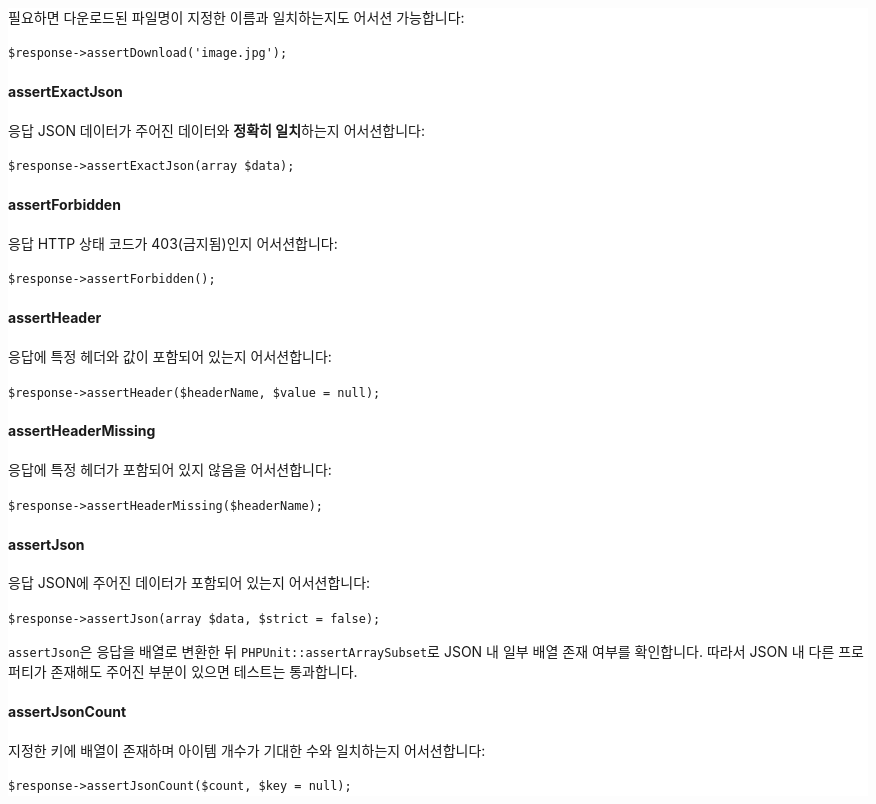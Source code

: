 필요하면 다운로드된 파일명이 지정한 이름과 일치하는지도 어서션 가능합니다:

```
$response->assertDownload('image.jpg');
```

<a name="assert-exact-json"></a>
#### assertExactJson

응답 JSON 데이터가 주어진 데이터와 **정확히 일치**하는지 어서션합니다:

```
$response->assertExactJson(array $data);
```

<a name="assert-forbidden"></a>
#### assertForbidden

응답 HTTP 상태 코드가 403(금지됨)인지 어서션합니다:

```
$response->assertForbidden();
```

<a name="assert-header"></a>
#### assertHeader

응답에 특정 헤더와 값이 포함되어 있는지 어서션합니다:

```
$response->assertHeader($headerName, $value = null);
```

<a name="assert-header-missing"></a>
#### assertHeaderMissing

응답에 특정 헤더가 포함되어 있지 않음을 어서션합니다:

```
$response->assertHeaderMissing($headerName);
```

<a name="assert-json"></a>
#### assertJson

응답 JSON에 주어진 데이터가 포함되어 있는지 어서션합니다:

```
$response->assertJson(array $data, $strict = false);
```

`assertJson`은 응답을 배열로 변환한 뒤 `PHPUnit::assertArraySubset`로 JSON 내 일부 배열 존재 여부를 확인합니다. 따라서 JSON 내 다른 프로퍼티가 존재해도 주어진 부분이 있으면 테스트는 통과합니다.

<a name="assert-json-count"></a>
#### assertJsonCount

지정한 키에 배열이 존재하며 아이템 개수가 기대한 수와 일치하는지 어서션합니다:

```
$response->assertJsonCount($count, $key = null);
```
